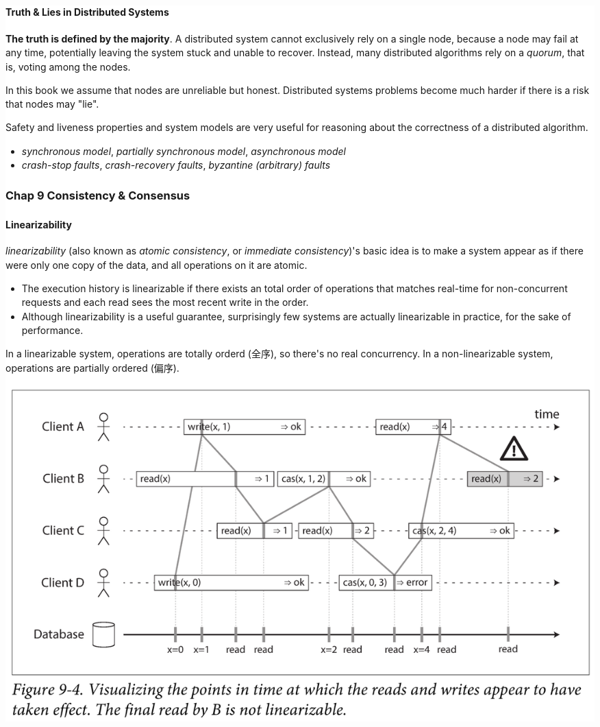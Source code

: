 #### Truth & Lies in Distributed Systems

**The truth is defined by the majority**. A distributed system cannot exclusively rely on a single node, because a node may fail at any time, potentially leaving the system stuck and unable to recover. Instead, many distributed algorithms rely on a *quorum*, that is, voting among the nodes.

In this book we assume that nodes are unreliable but honest. Distributed systems problems become much harder if there is a risk that nodes may "lie".

Safety and liveness properties and system models are very useful for reasoning about the correctness of a distributed algorithm.

+ *synchronous model*, *partially synchronous model*, *asynchronous model*
+ *crash-stop faults*, *crash-recovery faults*, *byzantine (arbitrary) faults*

### Chap 9  Consistency & Consensus

#### Linearizability

*linearizability* (also known as *atomic consistency*, or *immediate consistency*)'s basic idea is to make a system appear as if there were only one copy of the data, and all operations on it are atomic. 

+ The execution history is linearizable if there exists an total order of operations that matches real-time for non-concurrent requests and each read sees the most recent write in the order.
+ Although linearizability is a useful guarantee, surprisingly few systems are actually linearizable in practice, for the sake of performance.

In a linearizable system, operations are totally orderd (全序), so there's no real concurrency. In a non-linearizable system, operations are partially ordered (偏序).

![image-20230711161111295](images\image-20230711161111295.png)
